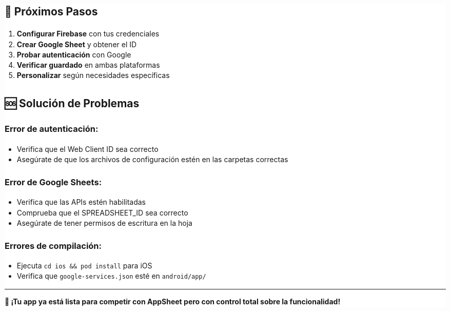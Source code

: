 ## 🎯 **Próximos Pasos**

1. **Configurar Firebase** con tus credenciales
2. **Crear Google Sheet** y obtener el ID
3. **Probar autenticación** con Google
4. **Verificar guardado** en ambas plataformas
5. **Personalizar** según necesidades específicas

## 🆘 **Solución de Problemas**

### **Error de autenticación:**

- Verifica que el Web Client ID sea correcto
- Asegúrate de que los archivos de configuración estén en las carpetas correctas

### **Error de Google Sheets:**

- Verifica que las APIs estén habilitadas
- Comprueba que el SPREADSHEET_ID sea correcto
- Asegúrate de tener permisos de escritura en la hoja

### **Errores de compilación:**

- Ejecuta `cd ios && pod install` para iOS
- Verifica que `google-services.json` esté en `android/app/`

---

**🎉 ¡Tu app ya está lista para competir con AppSheet pero con control total sobre la funcionalidad!**
